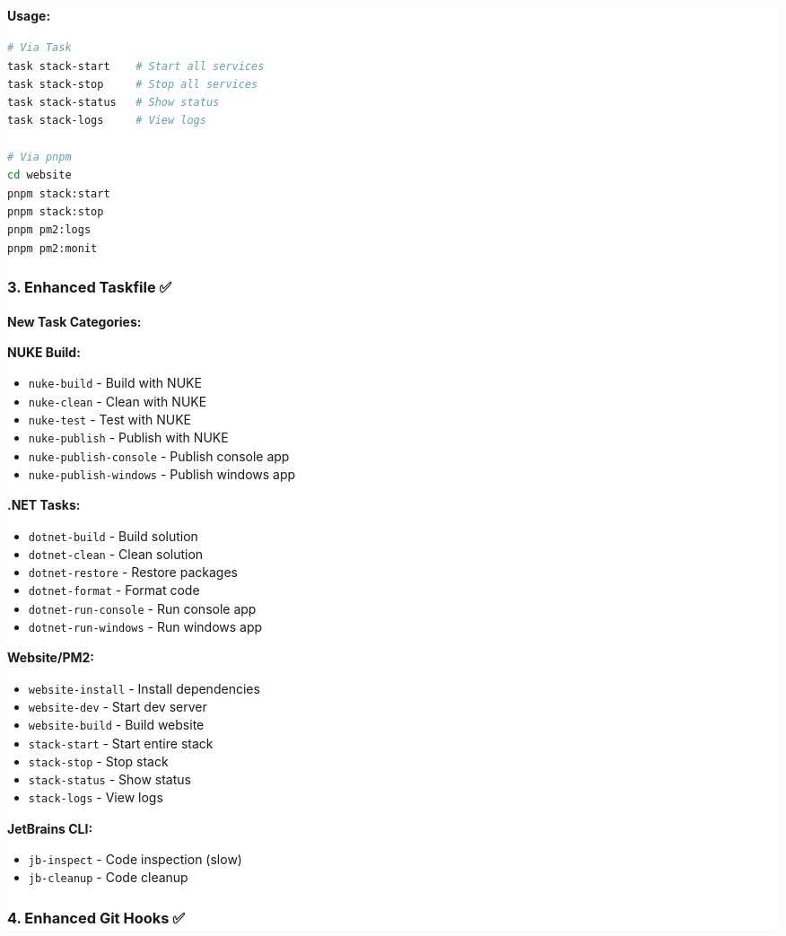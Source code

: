 **Usage:**

```bash
# Via Task
task stack-start    # Start all services
task stack-stop     # Stop all services
task stack-status   # Show status
task stack-logs     # View logs

# Via pnpm
cd website
pnpm stack:start
pnpm stack:stop
pnpm pm2:logs
pnpm pm2:monit
```

### 3. Enhanced Taskfile ✅

**New Task Categories:**

**NUKE Build:**

- `nuke-build` - Build with NUKE
- `nuke-clean` - Clean with NUKE
- `nuke-test` - Test with NUKE
- `nuke-publish` - Publish with NUKE
- `nuke-publish-console` - Publish console app
- `nuke-publish-windows` - Publish windows app

**.NET Tasks:**

- `dotnet-build` - Build solution
- `dotnet-clean` - Clean solution
- `dotnet-restore` - Restore packages
- `dotnet-format` - Format code
- `dotnet-run-console` - Run console app
- `dotnet-run-windows` - Run windows app

**Website/PM2:**

- `website-install` - Install dependencies
- `website-dev` - Start dev server
- `website-build` - Build website
- `stack-start` - Start entire stack
- `stack-stop` - Stop stack
- `stack-status` - Show status
- `stack-logs` - View logs

**JetBrains CLI:**

- `jb-inspect` - Code inspection (slow)
- `jb-cleanup` - Code cleanup

### 4. Enhanced Git Hooks ✅
